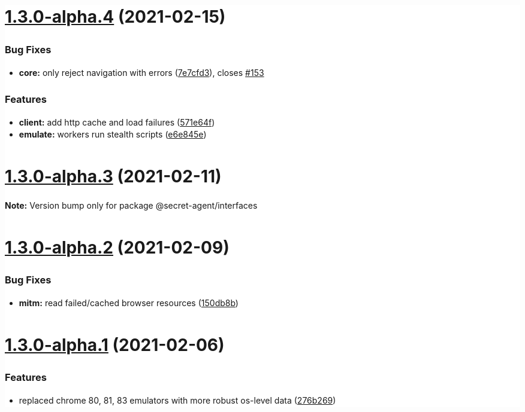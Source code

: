 



# [1.3.0-alpha.4](https://github.com/ulixee/secret-agent/compare/v1.3.0-alpha.3...v1.3.0-alpha.4) (2021-02-15)


### Bug Fixes

* **core:** only reject navigation with errors ([7e7cfd3](https://github.com/ulixee/secret-agent/commit/7e7cfd37cff860422d8c46bed90eba31652df9d5)), closes [#153](https://github.com/ulixee/secret-agent/issues/153)


### Features

* **client:** add http cache and load failures ([571e64f](https://github.com/ulixee/secret-agent/commit/571e64f108df7a0cbfd32609c37ff76261014dc6))
* **emulate:** workers run stealth scripts ([e6e845e](https://github.com/ulixee/secret-agent/commit/e6e845e68654c73ddaefe2110065a20d044f773d))





# [1.3.0-alpha.3](https://github.com/ulixee/secret-agent/compare/v1.3.0-alpha.2...v1.3.0-alpha.3) (2021-02-11)

**Note:** Version bump only for package @secret-agent/interfaces





# [1.3.0-alpha.2](https://github.com/ulixee/secret-agent/compare/v1.3.0-alpha.1...v1.3.0-alpha.2) (2021-02-09)


### Bug Fixes

* **mitm:** read failed/cached browser resources ([150db8b](https://github.com/ulixee/secret-agent/commit/150db8b3785705afdc54b915684ae0c828a5ecf8))





# [1.3.0-alpha.1](https://github.com/ulixee/secret-agent/compare/v1.3.0-alpha.0...v1.3.0-alpha.1) (2021-02-06)


### Features

* replaced chrome 80, 81, 83 emulators with more robust os-level data ([276b269](https://github.com/ulixee/secret-agent/commit/276b26923368c5ed5636f65ad14fb2b3a9f87e9e))
